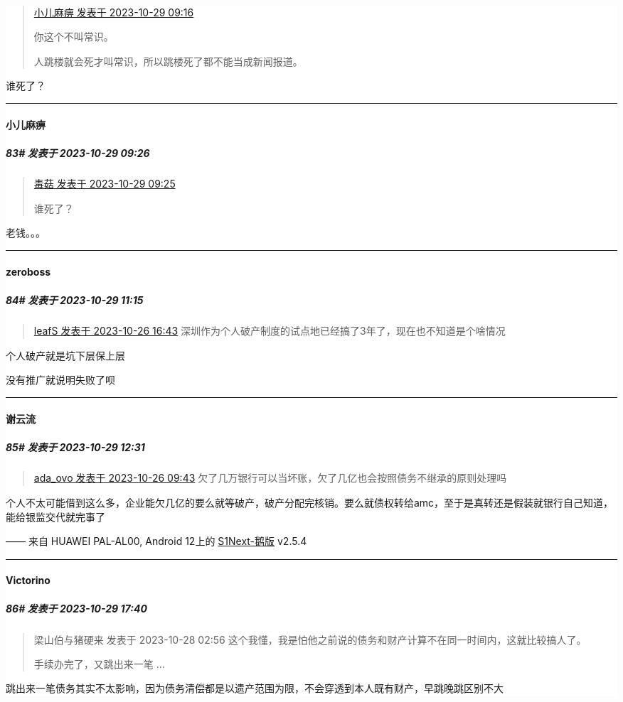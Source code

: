 <blockquote><a href="httphttps://bbs.saraba1st.com/2b/forum.php?mod=redirect&amp;goto=findpost&amp;pid=62865853&amp;ptid=2158133" target="_blank">小儿麻痹 发表于 2023-10-29 09:16</a>

你这个不叫常识。

人跳楼就会死才叫常识，所以跳楼死了都不能当成新闻报道。</blockquote>
谁死了？

*****

####  小儿麻痹  
##### 83#       发表于 2023-10-29 09:26

<blockquote><a href="httphttps://bbs.saraba1st.com/2b/forum.php?mod=redirect&amp;goto=findpost&amp;pid=62865917&amp;ptid=2158133" target="_blank">毒菇 发表于 2023-10-29 09:25</a>

谁死了？</blockquote>
老钱。。。


*****

####  zeroboss  
##### 84#       发表于 2023-10-29 11:15

<blockquote><a href="httphttps://bbs.saraba1st.com/2b/forum.php?mod=redirect&amp;goto=findpost&amp;pid=62838456&amp;ptid=2158133" target="_blank">leafS 发表于 2023-10-26 16:43</a>
深圳作为个人破产制度的试点地已经搞了3年了，现在也不知道是个啥情况</blockquote>
个人破产就是坑下层保上层 

没有推广就说明失败了呗


*****

####  谢云流  
##### 85#       发表于 2023-10-29 12:31

<blockquote><a href="httphttps://bbs.saraba1st.com/2b/forum.php?mod=redirect&amp;goto=findpost&amp;pid=62833111&amp;ptid=2158133" target="_blank">ada_ovo 发表于 2023-10-26 09:43</a>
欠了几万银行可以当坏账，欠了几亿也会按照债务不继承的原则处理吗</blockquote>
个人不太可能借到这么多，企业能欠几亿的要么就等破产，破产分配完核销。要么就债权转给amc，至于是真转还是假装就银行自己知道，能给银监交代就完事了

—— 来自 HUAWEI PAL-AL00, Android 12上的 [S1Next-鹅版](https://github.com/ykrank/S1-Next/releases) v2.5.4


*****

####  Victorino  
##### 86#       发表于 2023-10-29 17:40

<blockquote>梁山伯与猪硬来 发表于 2023-10-28 02:56
这个我懂，我是怕他之前说的债务和财产计算不在同一时间内，这就比较搞人了。

手续办完了，又跳出来一笔 ...</blockquote>
跳出来一笔债务其实不太影响，因为债务清偿都是以遗产范围为限，不会穿透到本人既有财产，早跳晚跳区别不大

